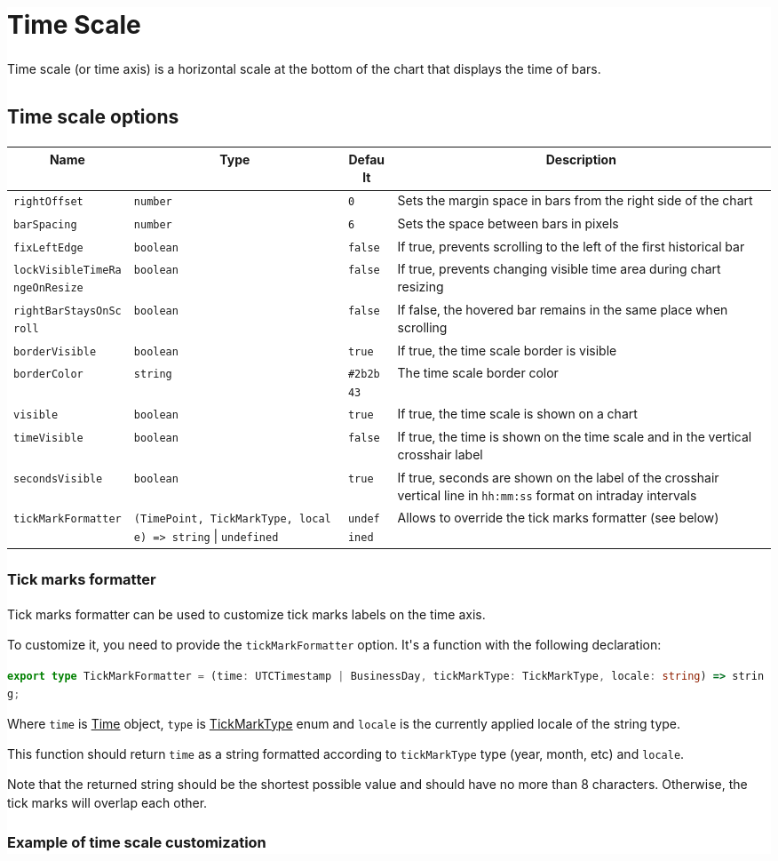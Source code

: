 # Time Scale

Time scale (or time axis) is a horizontal scale at the bottom of the chart that displays the time of bars.

## Time scale options

|Name|Type|Default|Description|
|----------------------------|-------|-------|--|
|`rightOffset`|`number`|`0`|Sets the margin space in bars from the right side of the chart|
|`barSpacing`|`number`|`6`|Sets the space between bars in pixels|
|`fixLeftEdge`|`boolean`|`false`|If true, prevents scrolling to the left of the first historical bar|
|`lockVisibleTimeRangeOnResize`|`boolean`|`false`|If true, prevents changing visible time area during chart resizing|
|`rightBarStaysOnScroll`|`boolean`|`false`|If false, the hovered bar remains in the same place when scrolling|
|`borderVisible`|`boolean`|`true`|If true, the time scale border is visible|
|`borderColor`|`string`|`#2b2b43`|The time scale border color|
|`visible`|`boolean`|`true`|If true, the time scale is shown on a chart|
|`timeVisible`|`boolean`|`false`|If true, the time is shown on the time scale and in the vertical crosshair label|
|`secondsVisible`|`boolean`|`true`|If true, seconds are shown on the label of the crosshair vertical line in `hh:mm:ss` format on intraday intervals|
|`tickMarkFormatter`|`(TimePoint, TickMarkType, locale) => string` &#124; `undefined`|`undefined`|Allows to override the tick marks formatter (see below)|

### Tick marks formatter

Tick marks formatter can be used to customize tick marks labels on the time axis.

To customize it, you need to provide the `tickMarkFormatter` option. It's a function with the following declaration:

```ts
export type TickMarkFormatter = (time: UTCTimestamp | BusinessDay, tickMarkType: TickMarkType, locale: string) => string;
```

Where `time` is [Time](./time.md) object, `type` is [TickMarkType](./constants.md#TickMarkType) enum and `locale` is the currently applied locale of the string type.

This function should return `time` as a string formatted according to `tickMarkType` type (year, month, etc) and `locale`.

Note that the returned string should be the shortest possible value and should have no more than 8 characters.
Otherwise, the tick marks will overlap each other.

### Example of time scale customization
